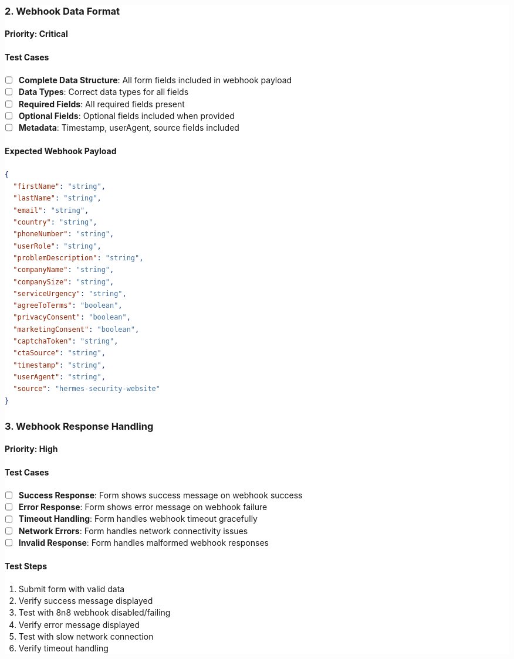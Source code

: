 ### **2. Webhook Data Format**
**Priority: Critical**

#### **Test Cases**
- [ ] **Complete Data Structure**: All form fields included in webhook payload
- [ ] **Data Types**: Correct data types for all fields
- [ ] **Required Fields**: All required fields present
- [ ] **Optional Fields**: Optional fields included when provided
- [ ] **Metadata**: Timestamp, userAgent, source fields included

#### **Expected Webhook Payload**
```json
{
  "firstName": "string",
  "lastName": "string", 
  "email": "string",
  "country": "string",
  "phoneNumber": "string",
  "userRole": "string",
  "problemDescription": "string",
  "companyName": "string",
  "companySize": "string", 
  "serviceUrgency": "string",
  "agreeToTerms": "boolean",
  "privacyConsent": "boolean",
  "marketingConsent": "boolean",
  "captchaToken": "string",
  "ctaSource": "string",
  "timestamp": "string",
  "userAgent": "string",
  "source": "hermes-security-website"
}
```

### **3. Webhook Response Handling**
**Priority: High**

#### **Test Cases**
- [ ] **Success Response**: Form shows success message on webhook success
- [ ] **Error Response**: Form shows error message on webhook failure
- [ ] **Timeout Handling**: Form handles webhook timeout gracefully
- [ ] **Network Errors**: Form handles network connectivity issues
- [ ] **Invalid Response**: Form handles malformed webhook responses

#### **Test Steps**
1. Submit form with valid data
2. Verify success message displayed
3. Test with 8n8 webhook disabled/failing
4. Verify error message displayed
5. Test with slow network connection
6. Verify timeout handling
